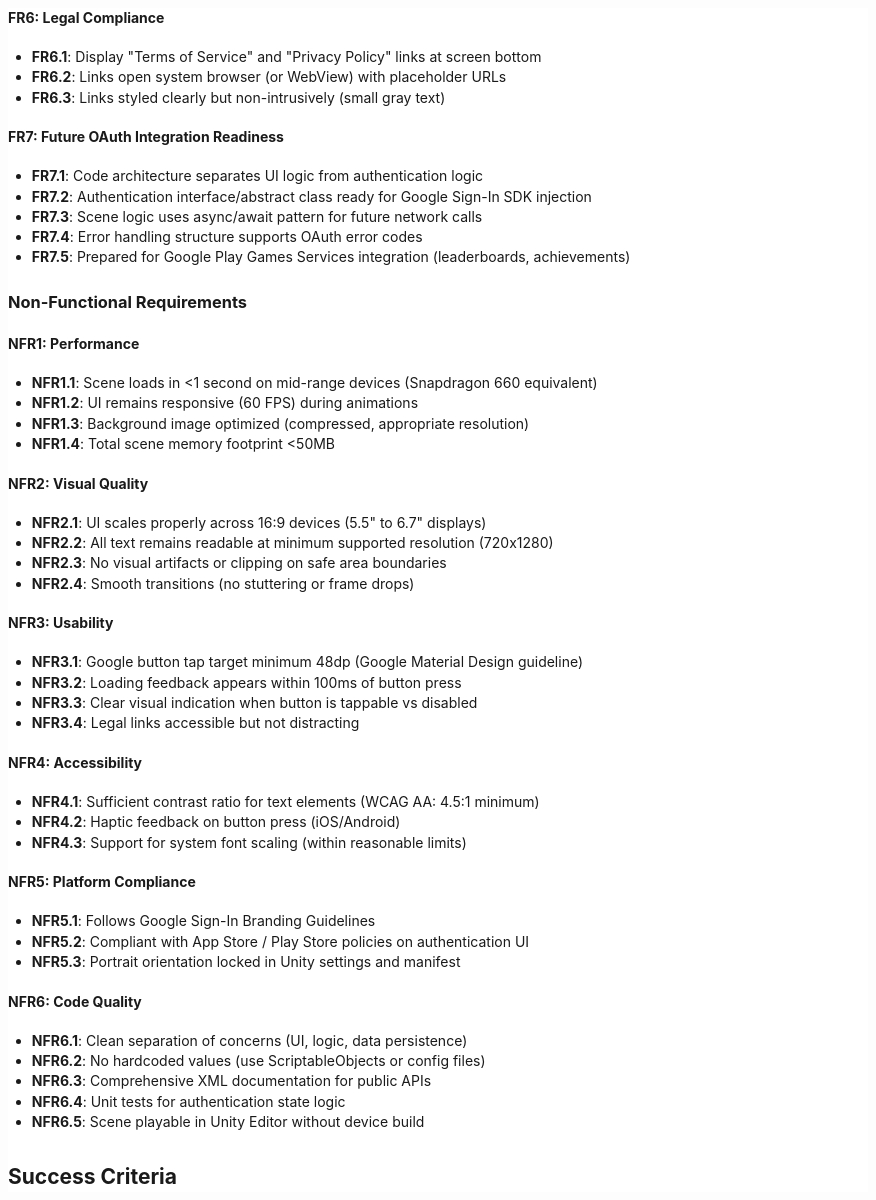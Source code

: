 #### FR6: Legal Compliance
- **FR6.1**: Display "Terms of Service" and "Privacy Policy" links at screen bottom
- **FR6.2**: Links open system browser (or WebView) with placeholder URLs
- **FR6.3**: Links styled clearly but non-intrusively (small gray text)

#### FR7: Future OAuth Integration Readiness
- **FR7.1**: Code architecture separates UI logic from authentication logic
- **FR7.2**: Authentication interface/abstract class ready for Google Sign-In SDK injection
- **FR7.3**: Scene logic uses async/await pattern for future network calls
- **FR7.4**: Error handling structure supports OAuth error codes
- **FR7.5**: Prepared for Google Play Games Services integration (leaderboards, achievements)

### Non-Functional Requirements

#### NFR1: Performance
- **NFR1.1**: Scene loads in <1 second on mid-range devices (Snapdragon 660 equivalent)
- **NFR1.2**: UI remains responsive (60 FPS) during animations
- **NFR1.3**: Background image optimized (compressed, appropriate resolution)
- **NFR1.4**: Total scene memory footprint <50MB

#### NFR2: Visual Quality
- **NFR2.1**: UI scales properly across 16:9 devices (5.5" to 6.7" displays)
- **NFR2.2**: All text remains readable at minimum supported resolution (720x1280)
- **NFR2.3**: No visual artifacts or clipping on safe area boundaries
- **NFR2.4**: Smooth transitions (no stuttering or frame drops)

#### NFR3: Usability
- **NFR3.1**: Google button tap target minimum 48dp (Google Material Design guideline)
- **NFR3.2**: Loading feedback appears within 100ms of button press
- **NFR3.3**: Clear visual indication when button is tappable vs disabled
- **NFR3.4**: Legal links accessible but not distracting

#### NFR4: Accessibility
- **NFR4.1**: Sufficient contrast ratio for text elements (WCAG AA: 4.5:1 minimum)
- **NFR4.2**: Haptic feedback on button press (iOS/Android)
- **NFR4.3**: Support for system font scaling (within reasonable limits)

#### NFR5: Platform Compliance
- **NFR5.1**: Follows Google Sign-In Branding Guidelines
- **NFR5.2**: Compliant with App Store / Play Store policies on authentication UI
- **NFR5.3**: Portrait orientation locked in Unity settings and manifest

#### NFR6: Code Quality
- **NFR6.1**: Clean separation of concerns (UI, logic, data persistence)
- **NFR6.2**: No hardcoded values (use ScriptableObjects or config files)
- **NFR6.3**: Comprehensive XML documentation for public APIs
- **NFR6.4**: Unit tests for authentication state logic
- **NFR6.5**: Scene playable in Unity Editor without device build

## Success Criteria
